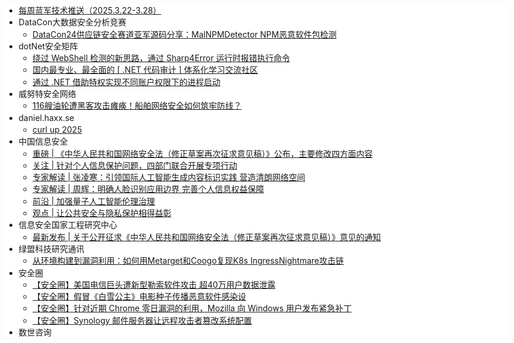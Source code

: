   - [每周蓝军技术推送（2025.3.22-3.28）](https://mp.weixin.qq.com/s?__biz=MzkyMTI0NjA3OA==&mid=2247494139&idx=1&sn=a1e1714a87b1d7b04f50aab5819c8022&chksm=c18429eaf6f3a0fce935ab5195cd4c0a675f0e2ceace08ec9a984a15e7c40ab8f572cad79d72&scene=58&subscene=0#rd)
- DataCon大数据安全分析竞赛
  - [DataCon24供应链安全赛道亚军源码分享：MalNPMDetector NPM恶意软件包检测](https://mp.weixin.qq.com/s?__biz=MzU5Njg1NzMyNw==&mid=2247489247&idx=1&sn=5dd21436e54974d305198d5b8b87d177&chksm=fe5d0e5fc92a8749e75b942d7f4ff9da6274dd6090fd3e22cab0c458dbc6efb6912da1b2d254&scene=58&subscene=0#rd)
- dotNet安全矩阵
  - [绕过 WebShell 检测的新思路，通过 Sharp4Error 运行时报错执行命令](https://mp.weixin.qq.com/s?__biz=MzUyOTc3NTQ5MA==&mid=2247499287&idx=1&sn=1bd734dd41e667785b11cc8deca4506c&chksm=fa5950facd2ed9ec4ff7975e8a85a1efb8d859104e48867a84890f187ac59d563a60bb9cc5ed&scene=58&subscene=0#rd)
  - [国内最专业、最全面的 [ .NET 代码审计 ] 体系化学习交流社区](https://mp.weixin.qq.com/s?__biz=MzUyOTc3NTQ5MA==&mid=2247499287&idx=2&sn=61008be124f4295aea17bbd93d3a6d9e&chksm=fa5950facd2ed9ec384dfc03911db65e889b5d8d2da84b7d55f86e377e8320235d23009b5c2c&scene=58&subscene=0#rd)
  - [通过 .NET 借助特权实现不同账户权限下的进程启动](https://mp.weixin.qq.com/s?__biz=MzUyOTc3NTQ5MA==&mid=2247499287&idx=3&sn=e44f52a493d0572b338bb4ec89126b90&chksm=fa5950facd2ed9ec6796e51400b531c9ea92576b11e193f8235459042002846272c010d4d2d4&scene=58&subscene=0#rd)
- 威努特安全网络
  - [116艘油轮遭黑客攻击瘫痪！船舶网络安全如何筑牢防线？](https://mp.weixin.qq.com/s?__biz=MzAwNTgyODU3NQ==&mid=2651131999&idx=1&sn=3371f16ff3f487085f94126c0425e84a&chksm=80e70aefb79083f9d157a850cca40e2e70d0c8c7c989dbba9fa7688c905c630efd7588c16ea5&scene=58&subscene=0#rd)
- daniel.haxx.se
  - [curl up 2025](https://daniel.haxx.se/blog/2025/03/29/curl-up-2025/)
- 中国信息安全
  - [重磅 | 《中华人民共和国网络安全法（修正草案再次征求意见稿）》公布，主要修改四方面内容](https://mp.weixin.qq.com/s?__biz=MzA5MzE5MDAzOA==&mid=2664239363&idx=1&sn=6f1f6eed5dd4e00872ba43bca4277f2d&chksm=8b5813fabc2f9aec034d86d076d368f78f2b6aea7b4c0a7f53b39c29335e4fc1bcc277c11034&scene=58&subscene=0#rd)
  - [关注 | 针对个人信息保护问题，四部门联合开展专项行动](https://mp.weixin.qq.com/s?__biz=MzA5MzE5MDAzOA==&mid=2664239363&idx=2&sn=f5693daf1876416f1e574be056dfff2e&chksm=8b5813fabc2f9aece9537819b349bddcaa09777692ac1c2d9bc2b34c9b81e6163a2300f71d08&scene=58&subscene=0#rd)
  - [专家解读 | 张凌寒：引领国际人工智能生成内容标识实践 营造清朗网络空间](https://mp.weixin.qq.com/s?__biz=MzA5MzE5MDAzOA==&mid=2664239363&idx=3&sn=544f4e0de12100b4099d583519800f33&chksm=8b5813fabc2f9aecab4b8ea8e07fcc4a5fcea0b17254738d94b28b2034ede5d9269325386f44&scene=58&subscene=0#rd)
  - [专家解读 | 周辉：明确人脸识别应用边界 完善个人信息权益保障](https://mp.weixin.qq.com/s?__biz=MzA5MzE5MDAzOA==&mid=2664239363&idx=4&sn=ea9c9a6d2e8274322480816e67efdcd1&chksm=8b5813fabc2f9aec28555eb12002b3abdcff4b9bc2ecaa281ae9e920ff295f3f6bd788da9db1&scene=58&subscene=0#rd)
  - [前沿 | 加强量子人工智能伦理治理](https://mp.weixin.qq.com/s?__biz=MzA5MzE5MDAzOA==&mid=2664239363&idx=5&sn=142583e71553bf457542511343a72887&chksm=8b5813fabc2f9aecc575fc8601a50949a39c23f2cc9001298ca6fdbf3fec66031dc7b6f0b596&scene=58&subscene=0#rd)
  - [观点 | 让公共安全与隐私保护相得益彰](https://mp.weixin.qq.com/s?__biz=MzA5MzE5MDAzOA==&mid=2664239363&idx=6&sn=0501fdac1d47c040cbcef62050addbbe&chksm=8b5813fabc2f9aec42e44cde513b46e214511c85dbb7d2ced1e1f493d7a9fb67e5b08accd04b&scene=58&subscene=0#rd)
- 信息安全国家工程研究中心
  - [最新发布 | 关于公开征求《中华人民共和国网络安全法（修正草案再次征求意见稿）》意见的通知](https://mp.weixin.qq.com/s?__biz=MzU5OTQ0NzY3Ng==&mid=2247499143&idx=1&sn=edc188e64cd141a9cfad2993151aca78&chksm=feb67c94c9c1f582a356846fdbde89eefdf3ce8bb08c41598ade5369f3edc5b561edc37873e2&scene=58&subscene=0#rd)
- 绿盟科技研究通讯
  - [从环境构建到漏洞利用：如何用Metarget和Coogo复现K8s IngressNightmare攻击链](https://mp.weixin.qq.com/s?__biz=MzIyODYzNTU2OA==&mid=2247498599&idx=1&sn=db0a2d532eeebd49b487cd58d42cca39&chksm=e84c5db8df3bd4ae94459a242742ec736606d6bbf627d8c19000b53c16a2badd261a43f50ed5&scene=58&subscene=0#rd)
- 安全圈
  - [【安全圈】美国电信巨头遭新型勒索软件攻击 超40万用户数据泄露](https://mp.weixin.qq.com/s?__biz=MzIzMzE4NDU1OQ==&mid=2652068768&idx=1&sn=16610ff0ab6db50b48ab6e38eb9f531a&chksm=f36e77e0c419fef60dfc10f1005b9a406861bfcccb1b3b2e52dea4afaa22e340cf62c7c4fad8&scene=58&subscene=0#rd)
  - [【安全圈】假冒《白雪公主》电影种子传播恶意软件感染设](https://mp.weixin.qq.com/s?__biz=MzIzMzE4NDU1OQ==&mid=2652068768&idx=2&sn=e4e992d2ddf5b2053b5bb255a01d58f6&chksm=f36e77e0c419fef670f0cfbf8a66145651aaadf7e399fe9493d371fe04f23189c8e0a5384e68&scene=58&subscene=0#rd)
  - [【安全圈】针对近期 Chrome 零日漏洞的利用，Mozilla 向 Windows 用户发布紧急补丁](https://mp.weixin.qq.com/s?__biz=MzIzMzE4NDU1OQ==&mid=2652068768&idx=3&sn=bce77deed6ad8035e8531d60d82059f8&chksm=f36e77e0c419fef63b274e9a485370a13053ddceca8e38cd1be7499a6f961bd9441ecda66f41&scene=58&subscene=0#rd)
  - [【安全圈】Synology 邮件服务器让远程攻击者篡改系统配置](https://mp.weixin.qq.com/s?__biz=MzIzMzE4NDU1OQ==&mid=2652068768&idx=4&sn=49792d430f4083047285f34bd69531ba&chksm=f36e77e0c419fef61807f3269bc2ce84f56bc100e11e2764110d6488750f7f148929a0a7da93&scene=58&subscene=0#rd)
- 数世咨询